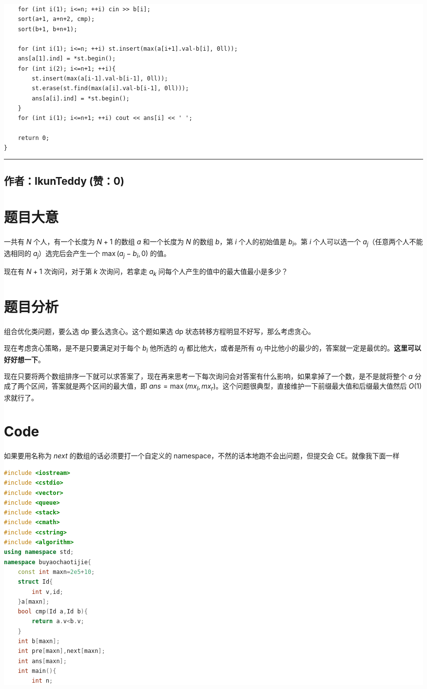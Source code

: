 ```
    for (int i(1); i<=n; ++i) cin >> b[i];
    sort(a+1, a+n+2, cmp);
    sort(b+1, b+n+1);

    for (int i(1); i<=n; ++i) st.insert(max(a[i+1].val-b[i], 0ll));
    ans[a[1].ind] = *st.begin();
    for (int i(2); i<=n+1; ++i){
        st.insert(max(a[i-1].val-b[i-1], 0ll));
        st.erase(st.find(max(a[i].val-b[i-1], 0ll)));
        ans[a[i].ind] = *st.begin();
    }
    for (int i(1); i<=n+1; ++i) cout << ans[i] << ' ';

    return 0;
}

```


---

## 作者：IkunTeddy (赞：0)

# 题目大意
一共有 $N$ 个人，有一个长度为 $N+1$ 的数组 $a$ 和一个长度为 $N$ 的数组 $b$，第 $i$ 个人的初始值是 $b_i$。第 $i$ 个人可以选一个 $a_j$（任意两个人不能选相同的 $a_j$）选完后会产生一个 $\max(a_j-b_i ,0)$ 的值。

现在有 $N+1$ 次询问，对于第 $k$ 次询问，若拿走 $a_k$ 问每个人产生的值中的最大值最小是多少？
# 题目分析
组合优化类问题，要么选 dp 要么选贪心。这个题如果选 dp 状态转移方程明显不好写，那么考虑贪心。

现在考虑贪心策略，是不是只要满足对于每个 $b_i$ 他所选的 $a_j$ 都比他大，或者是所有 $a_j$ 中比他小的最少的，答案就一定是最优的。**这里可以好好想一下**。

现在只要将两个数组排序一下就可以求答案了，现在再来思考一下每次询问会对答案有什么影响，如果拿掉了一个数，是不是就将整个 $a$ 分成了两个区间，答案就是两个区间的最大值，即 $ans=\max(mx_l,mx_r)$。这个问题很典型，直接维护一下前缀最大值和后缀最大值然后 $O(1)$ 求就行了。

# Code
如果要用名称为 $next$ 的数组的话必须要打一个自定义的 namespace，不然的话本地跑不会出问题，但提交会 CE。就像我下面一样
```cpp
#include <iostream>
#include <cstdio>
#include <vector>
#include <queue>
#include <stack>
#include <cmath>
#include <cstring>
#include <algorithm>
using namespace std;
namespace buyaochaotijie{
	const int maxn=2e5+10;
	struct Id{
		int v,id;
	}a[maxn];
	bool cmp(Id a,Id b){
		return a.v<b.v;
	}
	int b[maxn];
	int pre[maxn],next[maxn];
	int ans[maxn];
	int main(){
		int n;
```

[problemUrl]: https://atcoder.jp/contests/joi2020ho/tasks/joi2020ho_a